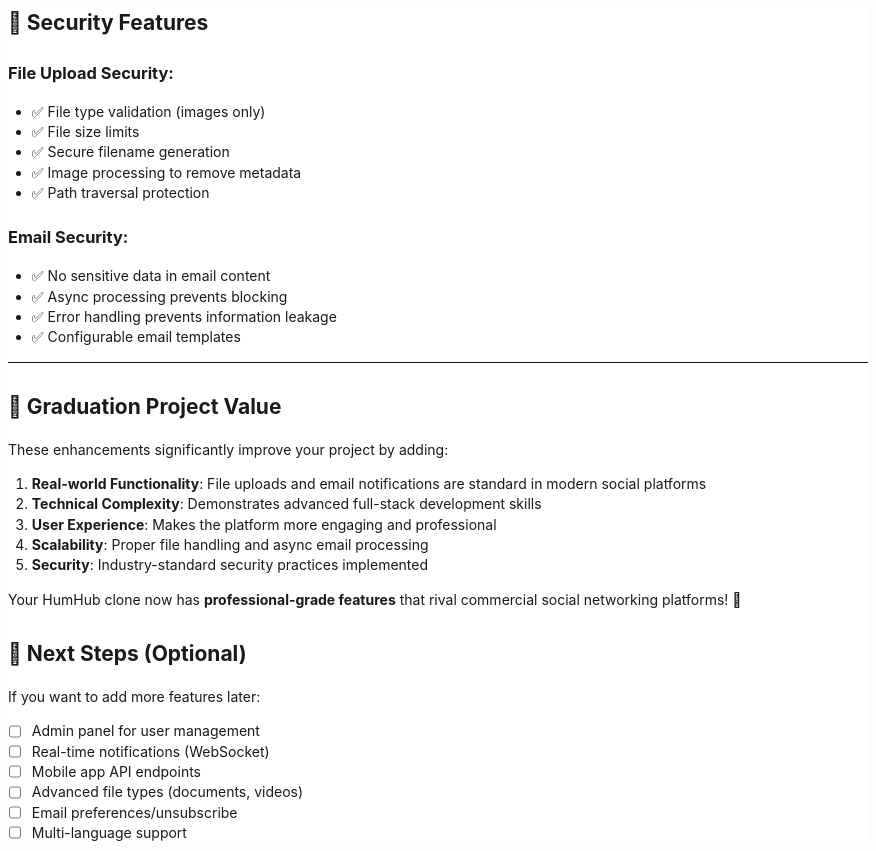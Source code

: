 
## 🔐 **Security Features**

### File Upload Security:
- ✅ File type validation (images only)
- ✅ File size limits
- ✅ Secure filename generation
- ✅ Image processing to remove metadata
- ✅ Path traversal protection

### Email Security:
- ✅ No sensitive data in email content
- ✅ Async processing prevents blocking
- ✅ Error handling prevents information leakage
- ✅ Configurable email templates

---

## 🎯 **Graduation Project Value**

These enhancements significantly improve your project by adding:

1. **Real-world Functionality**: File uploads and email notifications are standard in modern social platforms
2. **Technical Complexity**: Demonstrates advanced full-stack development skills
3. **User Experience**: Makes the platform more engaging and professional
4. **Scalability**: Proper file handling and async email processing
5. **Security**: Industry-standard security practices implemented

Your HumHub clone now has **professional-grade features** that rival commercial social networking platforms! 🚀

## 📝 **Next Steps (Optional)**

If you want to add more features later:
- [ ] Admin panel for user management
- [ ] Real-time notifications (WebSocket)
- [ ] Mobile app API endpoints
- [ ] Advanced file types (documents, videos)
- [ ] Email preferences/unsubscribe
- [ ] Multi-language support
